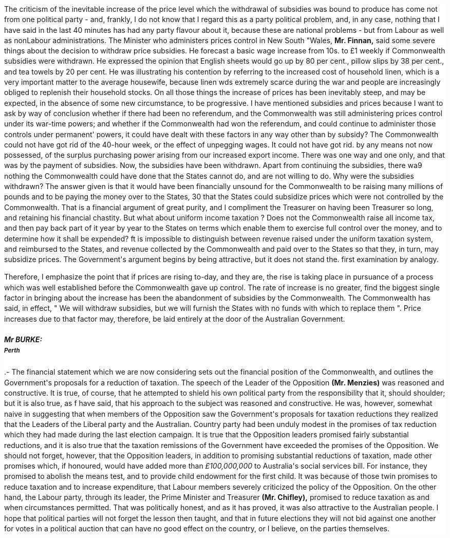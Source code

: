 The criticism of the inevitable increase of the price level which the withdrawal of subsidies was bound to produce has come not from one political party - and, frankly, I do not know that I regard this as a party political problem, and, in any case, nothing that I have said in the last 40 minutes has had any party flavour about it, because these are national problems - but from Labour as well as nonLabour administrations. The Minister who administers prices control in New South "Wales,  **Mr. Finnan,**  said some severe things about the decision to withdraw price subsidies. He forecast a basic wage increase from 10s. to £1 weekly if Commonwealth subsidies were withdrawn. He expressed the opinion that English sheets would go up by 80 per cent., pillow slips by 38 per cent., and tea towels by 20 per cent. He was illustrating his contention by referring to the increased cost of household linen, which is a very important matter to the average housewife, because linen wds extremely scarce during the war and people are increasingly obliged to replenish their household stocks. On all those things the increase of prices has been inevitably steep, and may be expected, in the absence of some new circumstance, to be progressive. I have mentioned subsidies and prices because I want to ask by way of conclusion whether if there had been no referendum, and the Commonwealth was still administering prices control under its war-time powers; and whether if the Commonwealth had won the referendum, and could continue to administer those controls under permanent' powers, it could have dealt with these factors in any way other than by subsidy? The Commonwealth could not have got rid of the 40-hour week, or the effect of unpegging wages. It could not have got rid. by any means not now possessed, of the surplus purchasing power arising from our increased export income. There was one way and one only, and that was by the payment of subsidies. Now, the subsidies have been withdrawn. Apart from continuing the subsidies, there  wa9  nothing the Commonwealth could have done that the States cannot do, and are not willing  to do. Why were the subsidies withdrawn? The answer given is that it would have been financially unsound for the Commonwealth to be raising many millions of pounds and to be paying the money over to the States, 30 that the States could subsidize prices which were not controlled by the Commonwealth. That is a financial argument of great purity, and I compliment the Treasurer on having been Treasurer so long, and retaining his financial chastity. But what about uniform income taxation ? Does not the Commonwealth raise all income tax, and then pay back part of it year by year to the States on terms which enable them to exercise full control over the money, and to determine how it shall be expended? ft is impossible to distinguish between revenue raised under the uniform taxation system, and reimbursed to the States, and revenue collected by the Commonwealth and paid over to the States so that they, in turn, may subsidize prices. The Government's argument begins by being attractive, but it does not stand the. first examination by analogy. 

Therefore, I emphasize the point that if prices are rising to-day, and they are, the rise is taking place in pursuance of a process which was well established before the Commonwealth gave up control. The rate of increase is no greater, find the biggest single factor in bringing about the increase has been the abandonment of subsidies by the Commonwealth. The Commonwealth has said, in effect, " We will withdraw subsidies, but we will furnish the States with no funds with which to replace them ". Price increases due to that factor may, therefore, be laid entirely at the door of the Australian Government. 

##### Mr BURKE:<br><small class="text-muted">Perth</small>

.- The financial statement which we are now considering sets out the financial position of the Commonwealth, and outlines the Government's proposals for a reduction of taxation. The speech of the Leader of the Opposition  **(Mr. Menzies)**  was reasoned and constructive. It is true, of course, that he attempted to shield his own political party from the responsibility that it, should shoulder; but it is also true, as f have said, that his approach to the subject was reasoned and constructive. He was, however, somewhat naive in suggesting that when members of the Opposition saw the Government's proposals for taxation reductions they realized that the Leaders of the Liberal party and the Australian. Country party had been unduly modest in the promises of tax reduction which they had made during the last election campaign. It is true that the Opposition leaders promised fairly substantial reductions, and it is also true that the taxation remissions of the Government have exceeded the promises of the Opposition. We should not forget, however, that the Opposition leaders, in addition to promising substantial reductions of taxation, made other promises which, if honoured, would have added more than  *£100,000,000*  to Australia's social services bill. For instance, they promised to abolish the means test, and to provide child endowment for the first child. It was because of those twin promises to reduce taxation and to increase expenditure, that Labour members severely criticized the policy of the Opposition. On the other hand, the Labour party, through its leader, the Prime Minister and Treasurer  **(Mr. Chifley),**  promised to reduce taxation as and when circumstances permitted. That was politically honest, and as it has proved, it was also attractive to the Australian people. I hope that political parties will not forget the lesson then taught, and that in future elections they will not bid against one another for votes in a political auction that can have no good effect on the country, or I believe, on the parties themselves. 
